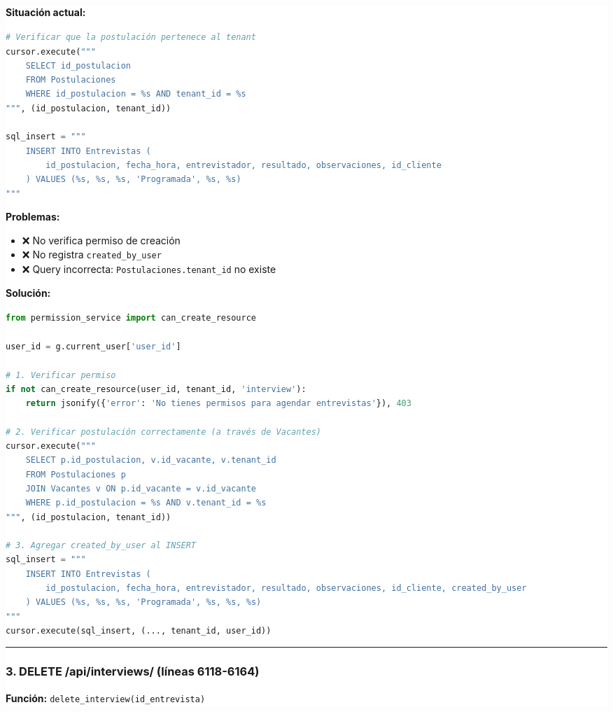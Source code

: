 **Situación actual:**
```python
# Verificar que la postulación pertenece al tenant
cursor.execute("""
    SELECT id_postulacion 
    FROM Postulaciones 
    WHERE id_postulacion = %s AND tenant_id = %s
""", (id_postulacion, tenant_id))

sql_insert = """
    INSERT INTO Entrevistas (
        id_postulacion, fecha_hora, entrevistador, resultado, observaciones, id_cliente
    ) VALUES (%s, %s, %s, 'Programada', %s, %s)
"""
```

**Problemas:**
- ❌ No verifica permiso de creación
- ❌ No registra `created_by_user`
- ❌ Query incorrecta: `Postulaciones.tenant_id` no existe

**Solución:**
```python
from permission_service import can_create_resource

user_id = g.current_user['user_id']

# 1. Verificar permiso
if not can_create_resource(user_id, tenant_id, 'interview'):
    return jsonify({'error': 'No tienes permisos para agendar entrevistas'}), 403

# 2. Verificar postulación correctamente (a través de Vacantes)
cursor.execute("""
    SELECT p.id_postulacion, v.id_vacante, v.tenant_id
    FROM Postulaciones p
    JOIN Vacantes v ON p.id_vacante = v.id_vacante
    WHERE p.id_postulacion = %s AND v.tenant_id = %s
""", (id_postulacion, tenant_id))

# 3. Agregar created_by_user al INSERT
sql_insert = """
    INSERT INTO Entrevistas (
        id_postulacion, fecha_hora, entrevistador, resultado, observaciones, id_cliente, created_by_user
    ) VALUES (%s, %s, %s, 'Programada', %s, %s, %s)
"""
cursor.execute(sql_insert, (..., tenant_id, user_id))
```

---

### 3. **DELETE /api/interviews/<id>** (líneas 6118-6164)
**Función:** `delete_interview(id_entrevista)`
